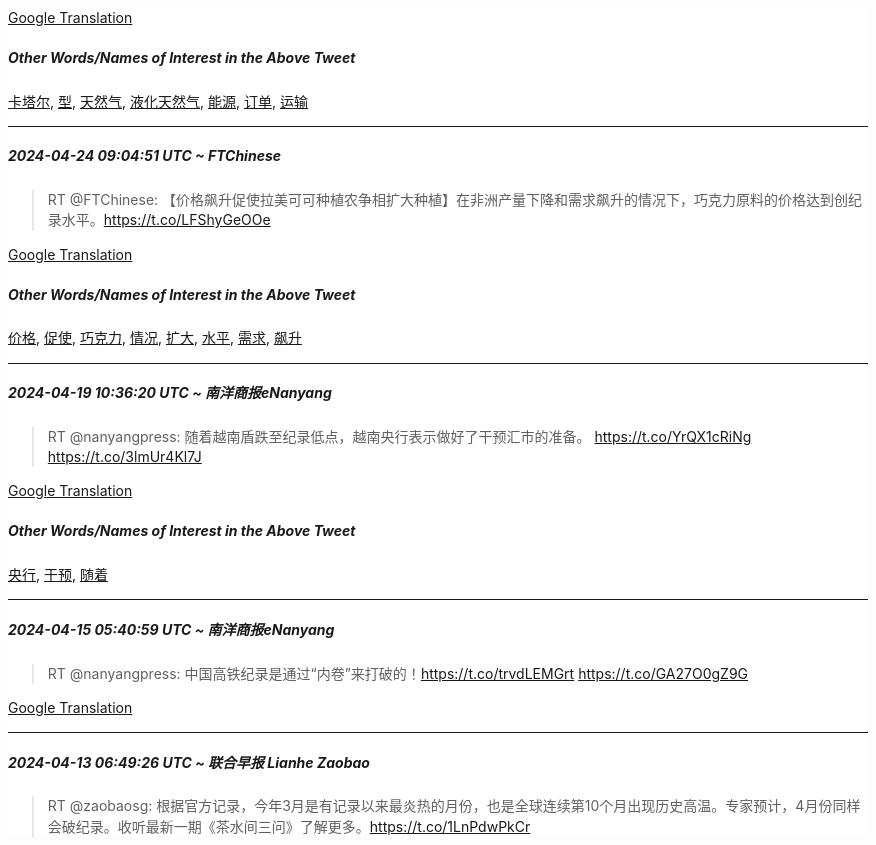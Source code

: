 [Google Translation](https://translate.google.com/?hi=en&tab=TT&sl=zh-CN&tl=en&op=translate&text=RT+%40XinhuaChinese%3A+18%E8%89%9827.1%E4%B8%87%E6%96%B9LNG%E8%BF%90%E8%BE%93%E8%88%B9%EF%BC%81%E4%B8%AD%E5%9B%BD%E4%BC%81%E4%B8%9A%E6%8B%BF%E4%B8%8B%E5%85%A8%E7%90%83%E6%9C%80%E5%A4%A7%E5%8D%95%E7%AC%94%E9%80%A0%E8%88%B9%E8%AE%A2%E5%8D%95%E4%B8%AD%E5%9B%BD%E8%88%B9%E8%88%B6%E9%9B%86%E5%9B%A2%E5%B0%86%E4%B8%BA%E5%8D%A1%E5%A1%94%E5%B0%94%E8%83%BD%E6%BA%90%E5%85%AC%E5%8F%B8%E5%BB%BA%E9%80%A018%E8%89%9827.1%E4%B8%87%E7%AB%8B%E6%96%B9%E7%B1%B3%E8%B6%85%E5%A4%A7%E5%9E%8BLNG%EF%BC%88%E6%B6%B2%E5%8C%96%E5%A4%A9%E7%84%B6%E6%B0%94%EF%BC%89%E8%BF%90%E8%BE%93%E8%88%B9%EF%BC%8C%E7%AD%BE%E7%BA%A6%E4%BB%AA%E5%BC%8F4%E6%9C%8829%E6%97%A5%E5%9C%A8%E4%BA%AC%E4%B8%BE%E8%A1%8C%EF%BC%8C%E5%88%9B%E4%B8%8B%E5%85%A8%E7%90%83%E6%9C%80%E5%A4%A7%E5%8D%95%E7%AC%94%E9%80%A0%E8%88%B9%E8%AE%A2%E5%8D%95%E7%BA%AA%E5%BD%95%E3%80%82https%3A%2F%2Ft.co%2F%E2%80%A6)
##### Other Words/Names of Interest in the Above Tweet
[卡塔尔](卡塔尔.md), [型](型.md), [天然气](天然气.md), [液化天然气](液化天然气.md), [能源](能源.md), [订单](订单.md), [运输](运输.md)
___
##### 2024-04-24 09:04:51 UTC ~ FTChinese
> RT @FTChinese: 【价格飙升促使拉美可可种植农争相扩大种植】在非洲产量下降和需求飙升的情况下，巧克力原料的价格达到创纪录水平。https://t.co/LFShyGeOOe

[Google Translation](https://translate.google.com/?hi=en&tab=TT&sl=zh-CN&tl=en&op=translate&text=RT+%40FTChinese%3A+%E3%80%90%E4%BB%B7%E6%A0%BC%E9%A3%99%E5%8D%87%E4%BF%83%E4%BD%BF%E6%8B%89%E7%BE%8E%E5%8F%AF%E5%8F%AF%E7%A7%8D%E6%A4%8D%E5%86%9C%E4%BA%89%E7%9B%B8%E6%89%A9%E5%A4%A7%E7%A7%8D%E6%A4%8D%E3%80%91%E5%9C%A8%E9%9D%9E%E6%B4%B2%E4%BA%A7%E9%87%8F%E4%B8%8B%E9%99%8D%E5%92%8C%E9%9C%80%E6%B1%82%E9%A3%99%E5%8D%87%E7%9A%84%E6%83%85%E5%86%B5%E4%B8%8B%EF%BC%8C%E5%B7%A7%E5%85%8B%E5%8A%9B%E5%8E%9F%E6%96%99%E7%9A%84%E4%BB%B7%E6%A0%BC%E8%BE%BE%E5%88%B0%E5%88%9B%E7%BA%AA%E5%BD%95%E6%B0%B4%E5%B9%B3%E3%80%82https%3A%2F%2Ft.co%2FLFShyGeOOe)
##### Other Words/Names of Interest in the Above Tweet
[价格](价格.md), [促使](促使.md), [巧克力](巧克力.md), [情况](情况.md), [扩大](扩大.md), [水平](水平.md), [需求](需求.md), [飙升](飙升.md)
___
##### 2024-04-19 10:36:20 UTC ~ 南洋商报eNanyang
> RT @nanyangpress: 随着越南盾跌至纪录低点，越南央行表示做好了干预汇市的准备。 https://t.co/YrQX1cRiNg https://t.co/3lmUr4Kl7J

[Google Translation](https://translate.google.com/?hi=en&tab=TT&sl=zh-CN&tl=en&op=translate&text=RT+%40nanyangpress%3A+%E9%9A%8F%E7%9D%80%E8%B6%8A%E5%8D%97%E7%9B%BE%E8%B7%8C%E8%87%B3%E7%BA%AA%E5%BD%95%E4%BD%8E%E7%82%B9%EF%BC%8C%E8%B6%8A%E5%8D%97%E5%A4%AE%E8%A1%8C%E8%A1%A8%E7%A4%BA%E5%81%9A%E5%A5%BD%E4%BA%86%E5%B9%B2%E9%A2%84%E6%B1%87%E5%B8%82%E7%9A%84%E5%87%86%E5%A4%87%E3%80%82+https%3A%2F%2Ft.co%2FYrQX1cRiNg+https%3A%2F%2Ft.co%2F3lmUr4Kl7J)
##### Other Words/Names of Interest in the Above Tweet
[央行](央行.md), [干预](干预.md), [随着](随着.md)
___
##### 2024-04-15 05:40:59 UTC ~ 南洋商报eNanyang
> RT @nanyangpress: 中国高铁纪录是通过“内卷”来打破的！https://t.co/trvdLEMGrt https://t.co/GA27O0gZ9G

[Google Translation](https://translate.google.com/?hi=en&tab=TT&sl=zh-CN&tl=en&op=translate&text=RT+%40nanyangpress%3A+%E4%B8%AD%E5%9B%BD%E9%AB%98%E9%93%81%E7%BA%AA%E5%BD%95%E6%98%AF%E9%80%9A%E8%BF%87%E2%80%9C%E5%86%85%E5%8D%B7%E2%80%9D%E6%9D%A5%E6%89%93%E7%A0%B4%E7%9A%84%EF%BC%81https%3A%2F%2Ft.co%2FtrvdLEMGrt+https%3A%2F%2Ft.co%2FGA27O0gZ9G)
___
##### 2024-04-13 06:49:26 UTC ~ 联合早报 Lianhe Zaobao
> RT @zaobaosg: 根据官方记录，今年3月是有记录以来最炎热的月份，也是全球连续第10个月出现历史高温。专家预计，4月份同样会破纪录。收听最新一期《茶水间三问》了解更多。https://t.co/1LnPdwPkCr
